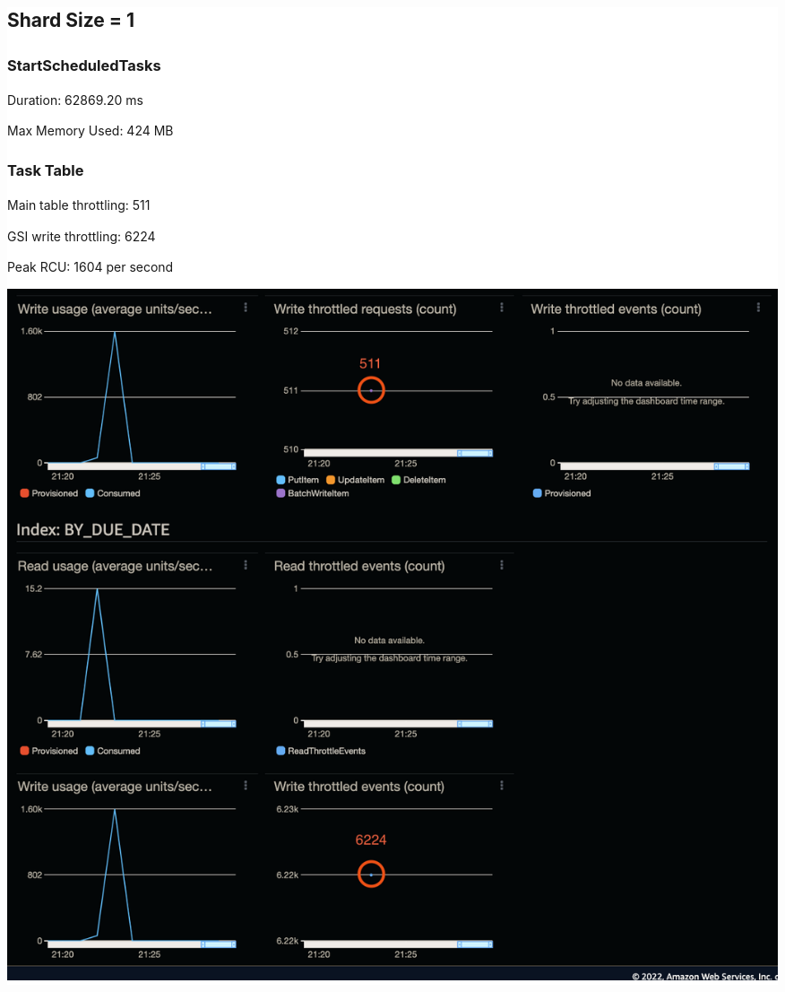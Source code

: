 
## Shard Size = 1

### StartScheduledTasks

Duration: 62869.20 ms

Max Memory Used: 424 MB

### Task Table

Main table throttling: 511

GSI write throttling: 6224

Peak RCU: 1604 per second

![performance: single shard](./docs/performance-single-shard.png 'performance: single shard')
